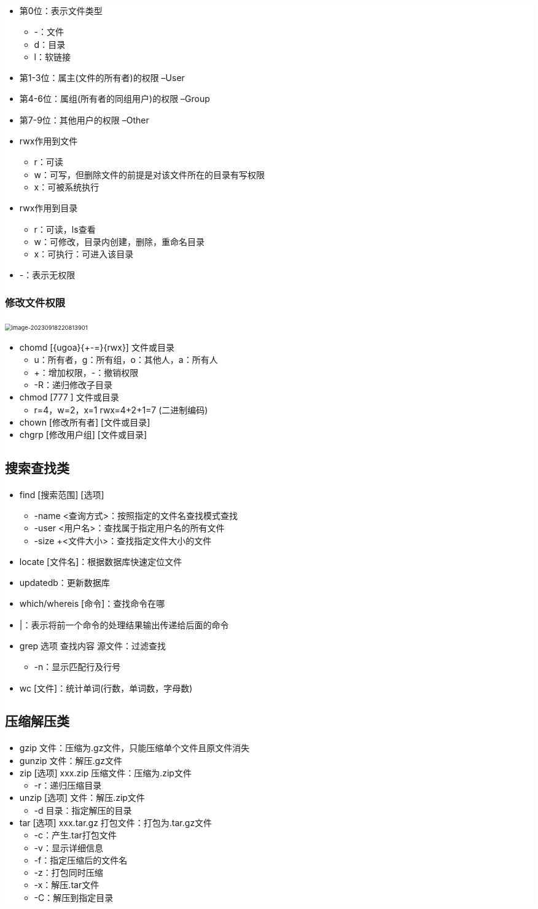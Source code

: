 - 第0位：表示文件类型
  - -：文件
  - d：目录
  - l：软链接
- 第1-3位：属主(文件的所有者)的权限 –User
- 第4-6位：属组(所有者的同组用户)的权限 –Group
- 第7-9位：其他用户的权限 –Other

- rwx作用到文件
  - r：可读
  - w：可写，但删除文件的前提是对该文件所在的目录有写权限
  - x：可被系统执行
- rwx作用到目录
  - r：可读，ls查看
  - w：可修改，目录内创建，删除，重命名目录
  - x：可执行：可进入该目录
- -：表示无权限

### 修改文件权限

<img src="https://raw.githubusercontent.com/Moriic/picture/main/image/1712548011_1.png" alt="image-20230918220813901" style="zoom: 67%;" />

- chomd [{ugoa}{+-=}{rwx}] 文件或目录
  - u：所有者，g：所有组，o：其他人，a：所有人
  - +：增加权限，-：撤销权限
  - -R：递归修改子目录
- chmod [777 ] 文件或目录
  - r=4，w=2，x=1  rwx=4+2+1=7 (二进制编码)
- chown [修改所有者] [文件或目录] 
- chgrp [修改用户组] [文件或目录] 

## 搜索查找类

- find [搜索范围] [选项]
  - -name <查询方式>：按照指定的文件名查找模式查找
  - -user <用户名>：查找属于指定用户名的所有文件
  - -size +<文件大小>：查找指定文件大小的文件
- locate [文件名]：根据数据库快速定位文件
- updatedb：更新数据库
- which/whereis [命令]：查找命令在哪



- |：表示将前一个命令的处理结果输出传递给后面的命令

- grep 选项 查找内容 源文件：过滤查找
  - -n：显示匹配行及行号
- wc [文件]：统计单词(行数，单词数，字母数)

## 压缩解压类

- gzip 文件：压缩为.gz文件，只能压缩单个文件且原文件消失
- gunzip 文件：解压.gz文件
- zip [选项] xxx.zip 压缩文件：压缩为.zip文件
  - -r：递归压缩目录
- unzip [选项] 文件：解压.zip文件
  - -d 目录：指定解压的目录
- tar [选项] xxx.tar.gz 打包文件：打包为.tar.gz文件
  - -c：产生.tar打包文件
  - -v：显示详细信息
  - -f：指定压缩后的文件名
  - -z：打包同时压缩
  - -x：解压.tar文件
  - -C：解压到指定目录
